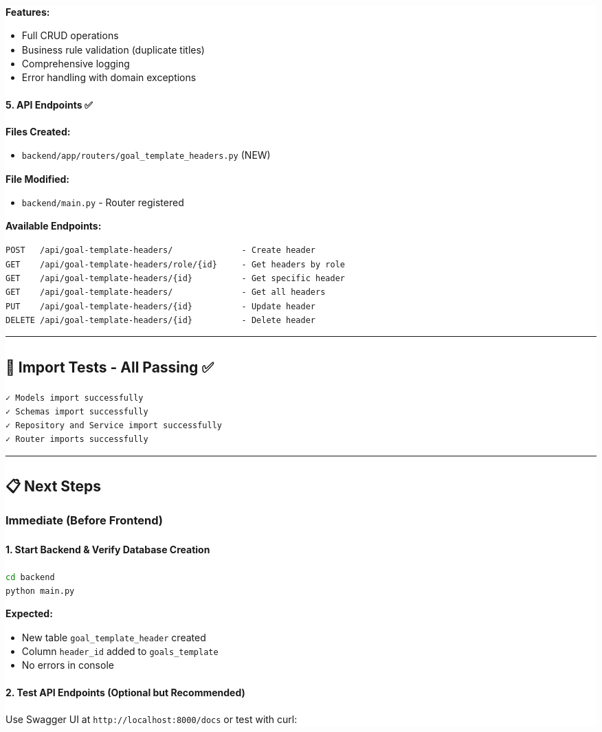**Features:**
- Full CRUD operations
- Business rule validation (duplicate titles)
- Comprehensive logging
- Error handling with domain exceptions

#### 5. API Endpoints ✅
**Files Created:**
- `backend/app/routers/goal_template_headers.py` (NEW)

**File Modified:**
- `backend/main.py` - Router registered

**Available Endpoints:**
```
POST   /api/goal-template-headers/              - Create header
GET    /api/goal-template-headers/role/{id}     - Get headers by role
GET    /api/goal-template-headers/{id}          - Get specific header
GET    /api/goal-template-headers/              - Get all headers
PUT    /api/goal-template-headers/{id}          - Update header
DELETE /api/goal-template-headers/{id}          - Delete header
```

---

## 🧪 Import Tests - All Passing ✅

```bash
✓ Models import successfully
✓ Schemas import successfully
✓ Repository and Service import successfully
✓ Router imports successfully
```

---

## 📋 Next Steps

### Immediate (Before Frontend)

#### 1. Start Backend & Verify Database Creation
```bash
cd backend
python main.py
```

**Expected:**
- New table `goal_template_header` created
- Column `header_id` added to `goals_template`
- No errors in console

#### 2. Test API Endpoints (Optional but Recommended)

Use Swagger UI at `http://localhost:8000/docs` or test with curl:

